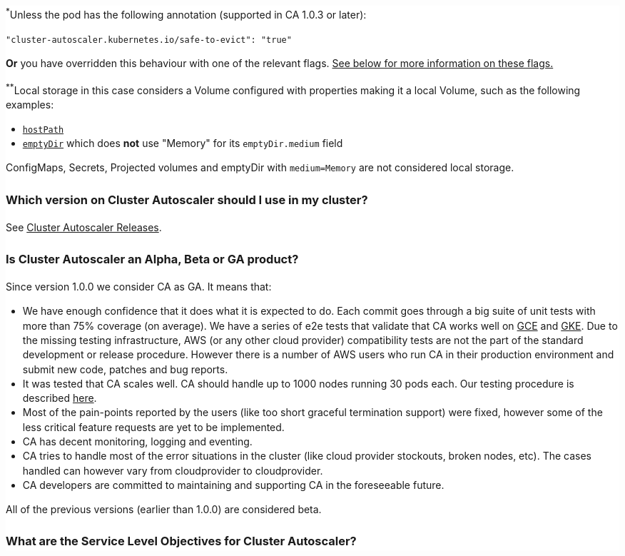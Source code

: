 <sup>*</sup>Unless the pod has the following annotation (supported in CA 1.0.3 or later):

```
"cluster-autoscaler.kubernetes.io/safe-to-evict": "true"
```

__Or__ you have overridden this behaviour with one of the relevant flags. [See below for more information on these flags.](#what-are-the-parameters-to-ca)

<sup>**</sup>Local storage in this case considers a Volume configured with properties making it a local Volume, such as the following examples:

* [`hostPath`](https://kubernetes.io/docs/concepts/storage/volumes/#hostpath)
* [`emptyDir`](https://kubernetes.io/docs/concepts/storage/volumes/#emptydir) which does __not__ use "Memory" for its `emptyDir.medium` field

ConfigMaps, Secrets, Projected volumes and emptyDir with `medium=Memory` are not considered local storage.

### Which version on Cluster Autoscaler should I use in my cluster?

See [Cluster Autoscaler Releases](https://github.com/kubernetes/autoscaler/tree/master/cluster-autoscaler#releases).

### Is Cluster Autoscaler an Alpha, Beta or GA product?

Since version 1.0.0 we consider CA as GA. It means that:

* We have enough confidence that it does what it is expected to do. Each commit goes through a big suite of unit tests
   with more than 75% coverage (on average). We have a series of e2e tests that validate that CA works well on
   [GCE](https://testgrid.k8s.io/sig-autoscaling#gce-autoscaling)
   and [GKE](https://testgrid.k8s.io/sig-autoscaling#gke-autoscaling).
   Due to the missing testing infrastructure, AWS (or any other cloud provider) compatibility
   tests are not the part of the standard development or release procedure.
   However there is a number of AWS users who run CA in their production environment and submit new code, patches and bug reports.
* It was tested that CA scales well. CA should handle up to 1000 nodes running 30 pods each. Our testing procedure is described
   [here](https://github.com/kubernetes/autoscaler/blob/master/cluster-autoscaler/proposals/scalability_tests.md).
* Most of the pain-points reported by the users (like too short graceful termination support) were fixed, however
   some of the less critical feature requests are yet to be implemented.
* CA has decent monitoring, logging and eventing.
* CA tries to handle most of the error situations in the cluster (like cloud provider stockouts, broken nodes, etc). The cases handled can however vary from cloudprovider to cloudprovider.
* CA developers are committed to maintaining and supporting CA in the foreseeable future.

All of the previous versions (earlier than 1.0.0) are considered beta.

### What are the Service Level Objectives for Cluster Autoscaler?
